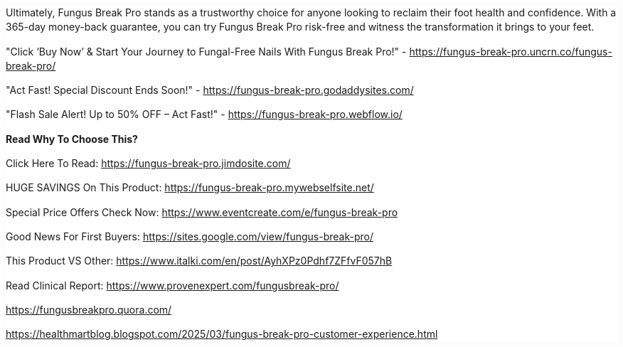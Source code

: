 <p>Ultimately, Fungus Break Pro stands as a trustworthy choice for anyone looking to reclaim their foot health and confidence. With a 365-day money-back guarantee, you can try Fungus Break Pro risk-free and witness the transformation it brings to your feet.</p>
<p>"Click &lsquo;Buy Now&rsquo; &amp; Start Your Journey to Fungal-Free Nails With Fungus Break Pro!" - <a href="https://fungus-break-pro.uncrn.co/fungus-break-pro/">https://fungus-break-pro.uncrn.co/fungus-break-pro/</a></p>
<p>"Act Fast! Special Discount Ends Soon!" - <a href="https://fungus-break-pro.godaddysites.com/">https://fungus-break-pro.godaddysites.com/</a></p>
<p>"Flash Sale Alert! Up to 50% OFF &ndash; Act Fast!" - <a href="https://fungus-break-pro.webflow.io/">https://fungus-break-pro.webflow.io/</a></p>
<p><strong>Read Why To Choose This?</strong></p>
<p>Click Here To Read: <a href="https://fungus-break-pro.jimdosite.com/">https://fungus-break-pro.jimdosite.com/</a></p>
<p>HUGE SAVINGS On This Product: <a href="https://fungus-break-pro.mywebselfsite.net/">https://fungus-break-pro.mywebselfsite.net/</a></p>
<p>Special Price Offers Check Now: <a href="https://www.eventcreate.com/e/fungus-break-pro">https://www.eventcreate.com/e/fungus-break-pro</a></p>
<p>Good News For First Buyers: <a href="https://sites.google.com/view/fungus-break-pro/">https://sites.google.com/view/fungus-break-pro/</a></p>
<p>This Product VS Other: <a href="https://www.italki.com/en/post/AyhXPz0Pdhf7ZFfvF057hB">https://www.italki.com/en/post/AyhXPz0Pdhf7ZFfvF057hB</a></p>
<p>Read Clinical Report: <a href="https://www.provenexpert.com/fungusbreak-pro/">https://www.provenexpert.com/fungusbreak-pro/</a></p>
<p><a href="https://fungusbreakpro.quora.com/">https://fungusbreakpro.quora.com/</a></p>
<p><a href="https://healthmartblog.blogspot.com/2025/03/fungus-break-pro-customer-experience.html">https://healthmartblog.blogspot.com/2025/03/fungus-break-pro-customer-experience.html</a></p>
